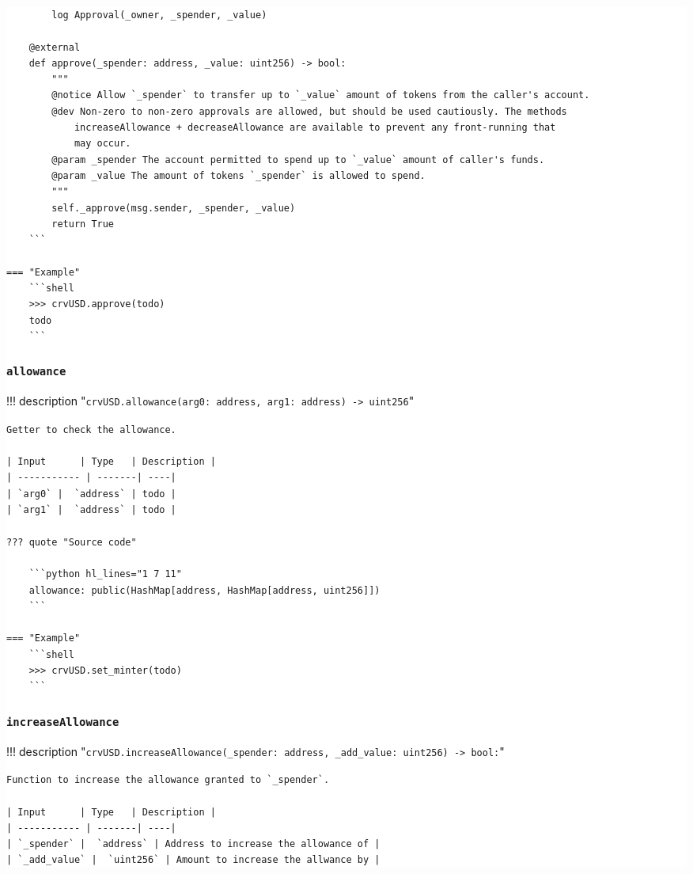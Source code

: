            log Approval(_owner, _spender, _value)

        @external
        def approve(_spender: address, _value: uint256) -> bool:
            """
            @notice Allow `_spender` to transfer up to `_value` amount of tokens from the caller's account.
            @dev Non-zero to non-zero approvals are allowed, but should be used cautiously. The methods
                increaseAllowance + decreaseAllowance are available to prevent any front-running that
                may occur.
            @param _spender The account permitted to spend up to `_value` amount of caller's funds.
            @param _value The amount of tokens `_spender` is allowed to spend.
            """
            self._approve(msg.sender, _spender, _value)
            return True
        ```

    === "Example"
        ```shell
        >>> crvUSD.approve(todo)
        todo
        ```


### `allowance`
!!! description "`crvUSD.allowance(arg0: address, arg1: address) -> uint256`"

    Getter to check the allowance.

    | Input      | Type   | Description |
    | ----------- | -------| ----|
    | `arg0` |  `address` | todo |
    | `arg1` |  `address` | todo |

    ??? quote "Source code"

        ```python hl_lines="1 7 11"
        allowance: public(HashMap[address, HashMap[address, uint256]])
        ```

    === "Example"
        ```shell
        >>> crvUSD.set_minter(todo)
        ```


### `increaseAllowance`
!!! description "`crvUSD.increaseAllowance(_spender: address, _add_value: uint256) -> bool:`"

    Function to increase the allowance granted to `_spender`.

    | Input      | Type   | Description |
    | ----------- | -------| ----|
    | `_spender` |  `address` | Address to increase the allowance of |
    | `_add_value` |  `uint256` | Amount to increase the allwance by |

